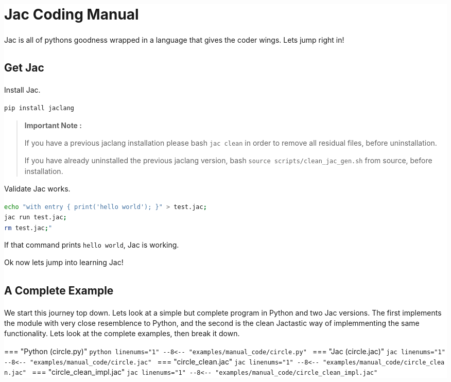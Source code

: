 # Jac Coding Manual

Jac is all of pythons goodness wrapped in a language that gives the coder wings. Lets jump right in!

## Get Jac

Install Jac.

```bash
pip install jaclang
```
> **Important Note :**
>
> If you have a previous jaclang installation please bash `jac clean` in order to remove all residual files, before uninstallation.
> 
> If you have already uninstalled the previous jaclang version, bash `source scripts/clean_jac_gen.sh` from source, before installation.

Validate Jac works.

```bash
echo "with entry { print('hello world'); }" > test.jac;
jac run test.jac;
rm test.jac;"
```

If that command prints `hello world`, Jac is working.

Ok now lets jump into learning Jac!
## A Complete Example

We start this journey top down. Lets look at a simple but complete program in Python and two Jac versions. The first implements the module with very close resemblence to Python, and the second is the clean Jactastic way of implemmenting the same functionality. Lets look at the complete examples, then break it down.

=== "Python (circle.py)"
    ```python linenums="1"
    --8<-- "examples/manual_code/circle.py"
    ```
=== "Jac (circle.jac)"
    ```jac linenums="1"
    --8<-- "examples/manual_code/circle.jac"
    ```
=== "circle_clean.jac"
    ```jac linenums="1"
    --8<-- "examples/manual_code/circle_clean.jac"
    ```
=== "circle_clean_impl.jac"
    ```jac linenums="1"
    --8<-- "examples/manual_code/circle_clean_impl.jac"
    ```
